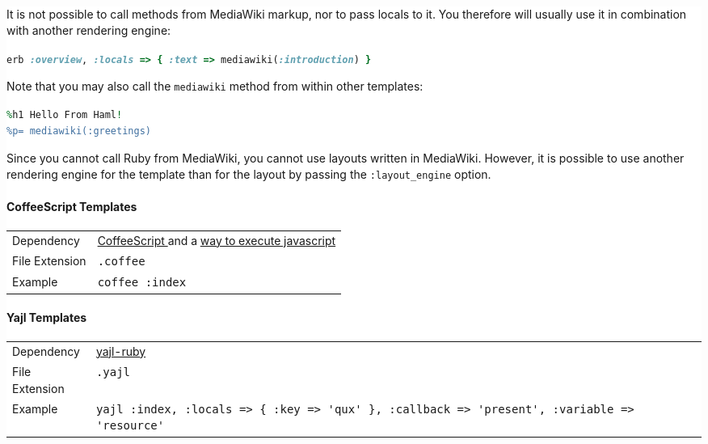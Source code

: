 
It is not possible to call methods from MediaWiki markup, nor to pass
locals to it. You therefore will usually use it in combination with
another rendering engine:

```ruby
erb :overview, :locals => { :text => mediawiki(:introduction) }
```

Note that you may also call the `mediawiki` method from within other
templates:

```ruby
%h1 Hello From Haml!
%p= mediawiki(:greetings)
```

Since you cannot call Ruby from MediaWiki, you cannot use layouts written in
MediaWiki. However, it is possible to use another rendering engine for the
template than for the layout by passing the `:layout_engine` option.

#### CoffeeScript Templates

<table>
  <tr>
    <td>Dependency</td>
    <td>
      <a href="https://github.com/josh/ruby-coffee-script" title="Ruby CoffeeScript">
        CoffeeScript
      </a> and a
      <a href="https://github.com/sstephenson/execjs" title="ExecJS">
        way to execute javascript
      </a>
    </td>
  </tr>
  <tr>
    <td>File Extension</td>
    <td><tt>.coffee</tt></td>
  </tr>
  <tr>
    <td>Example</td>
    <td><tt>coffee :index</tt></td>
  </tr>
</table>

#### Yajl Templates

<table>
  <tr>
    <td>Dependency</td>
    <td><a href="https://github.com/brianmario/yajl-ruby" title="yajl-ruby">yajl-ruby</a></td>
  </tr>
  <tr>
    <td>File Extension</td>
    <td><tt>.yajl</tt></td>
  </tr>
  <tr>
    <td>Example</td>
    <td>
      <tt>
        yajl :index,
             :locals => { :key => 'qux' },
             :callback => 'present',
             :variable => 'resource'
      </tt>
    </td>
  </tr>
</table>